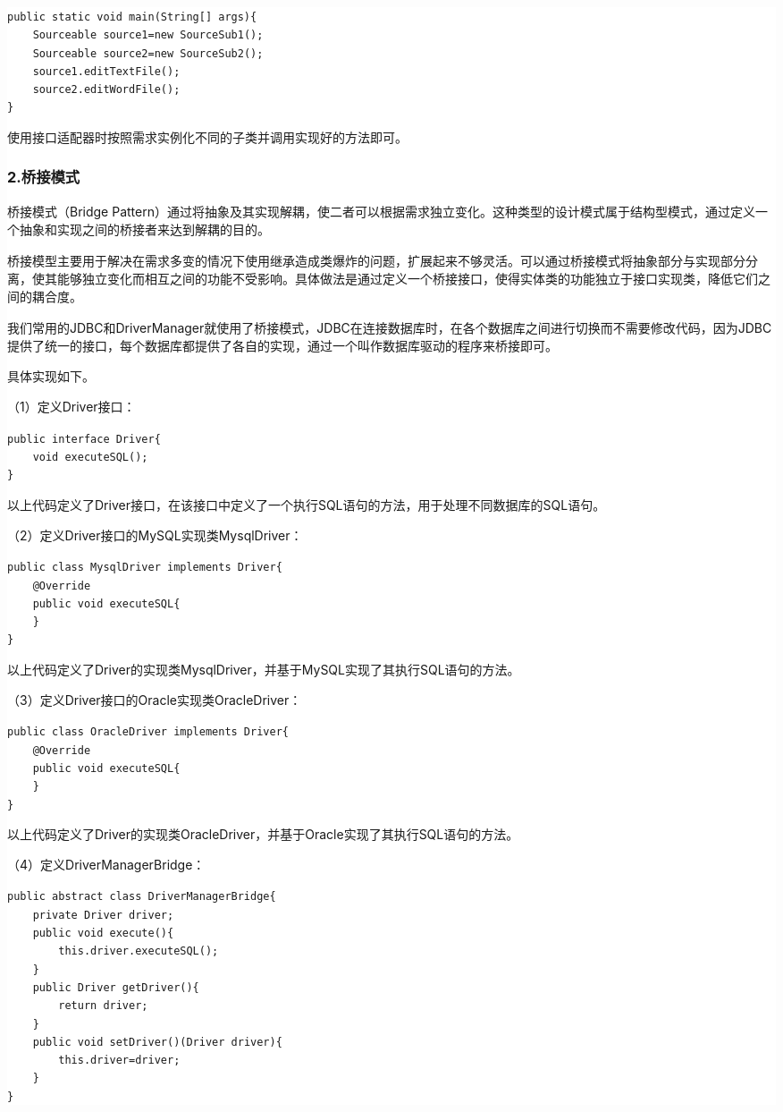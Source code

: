 ```html
public static void main(String[] args){
	Sourceable source1=new SourceSub1();
	Sourceable source2=new SourceSub2();
	source1.editTextFile();
	source2.editWordFile();
}
```

使用接口适配器时按照需求实例化不同的子类并调用实现好的方法即可。

### 2.桥接模式

桥接模式（Bridge Pattern）通过将抽象及其实现解耦，使二者可以根据需求独立变化。这种类型的设计模式属于结构型模式，通过定义一个抽象和实现之间的桥接者来达到解耦的目的。

桥接模型主要用于解决在需求多变的情况下使用继承造成类爆炸的问题，扩展起来不够灵活。可以通过桥接模式将抽象部分与实现部分分离，使其能够独立变化而相互之间的功能不受影响。具体做法是通过定义一个桥接接口，使得实体类的功能独立于接口实现类，降低它们之间的耦合度。

我们常用的JDBC和DriverManager就使用了桥接模式，JDBC在连接数据库时，在各个数据库之间进行切换而不需要修改代码，因为JDBC提供了统一的接口，每个数据库都提供了各自的实现，通过一个叫作数据库驱动的程序来桥接即可。

具体实现如下。

（1）定义Driver接口：

```html
public interface Driver{
	void executeSQL();
}
```

以上代码定义了Driver接口，在该接口中定义了一个执行SQL语句的方法，用于处理不同数据库的SQL语句。

（2）定义Driver接口的MySQL实现类MysqlDriver：

```html
public class MysqlDriver implements Driver{
	@Override
	public void executeSQL{
	}
}
```

以上代码定义了Driver的实现类MysqlDriver，并基于MySQL实现了其执行SQL语句的方法。

（3）定义Driver接口的Oracle实现类OracleDriver：

```html
public class OracleDriver implements Driver{
	@Override
	public void executeSQL{
	}
}
```

以上代码定义了Driver的实现类OracleDriver，并基于Oracle实现了其执行SQL语句的方法。

（4）定义DriverManagerBridge：

```html
public abstract class DriverManagerBridge{
	private Driver driver;
	public void execute(){
		this.driver.executeSQL();
	}
	public Driver getDriver(){
		return driver;
	}
	public void setDriver()(Driver driver){
		this.driver=driver;
	}
}
```